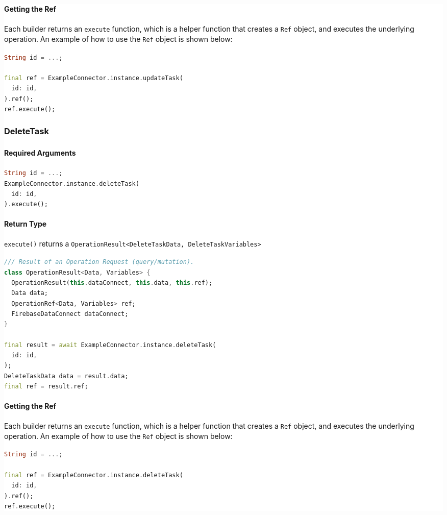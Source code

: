 #### Getting the Ref
Each builder returns an `execute` function, which is a helper function that creates a `Ref` object, and executes the underlying operation.
An example of how to use the `Ref` object is shown below:
```dart
String id = ...;

final ref = ExampleConnector.instance.updateTask(
  id: id,
).ref();
ref.execute();
```


### DeleteTask
#### Required Arguments
```dart
String id = ...;
ExampleConnector.instance.deleteTask(
  id: id,
).execute();
```



#### Return Type
`execute()` returns a `OperationResult<DeleteTaskData, DeleteTaskVariables>`
```dart
/// Result of an Operation Request (query/mutation).
class OperationResult<Data, Variables> {
  OperationResult(this.dataConnect, this.data, this.ref);
  Data data;
  OperationRef<Data, Variables> ref;
  FirebaseDataConnect dataConnect;
}

final result = await ExampleConnector.instance.deleteTask(
  id: id,
);
DeleteTaskData data = result.data;
final ref = result.ref;
```

#### Getting the Ref
Each builder returns an `execute` function, which is a helper function that creates a `Ref` object, and executes the underlying operation.
An example of how to use the `Ref` object is shown below:
```dart
String id = ...;

final ref = ExampleConnector.instance.deleteTask(
  id: id,
).ref();
ref.execute();
```


